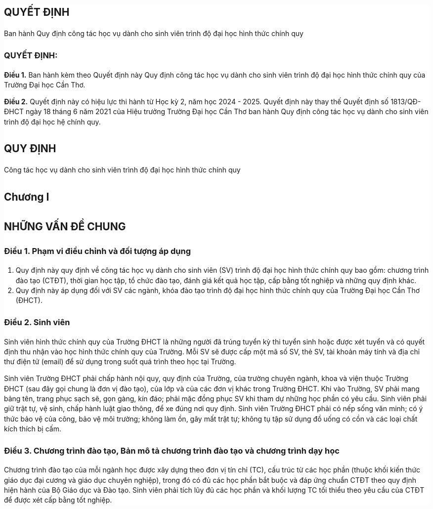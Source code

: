 ## QUYẾT ĐỊNH

Ban hành Quy định công tác học vụ dành cho sinh viên trình độ đại học hình thức chính quy

### QUYẾT ĐỊNH:

**Điều 1.** Ban hành kèm theo Quyết định này Quy định công tác học vụ dành cho sinh viên trình độ đại học hình thức chính quy của Trường Đại học Cần Thơ.

**Điều 2.** Quyết định này có hiệu lực thi hành từ Học kỳ 2, năm học 2024 - 2025. Quyết định này thay thế Quyết định số 1813/QĐ-ĐHCT ngày 18 tháng 6 năm 2021 của Hiệu trưởng Trường Đại học Cần Thơ ban hành Quy định công tác học vụ dành cho sinh viên trình độ đại học hệ chính quy.

## QUY ĐỊNH

Công tác học vụ dành cho sinh viên trình độ đại học hình thức chính quy

## Chương I

## NHỮNG VẤN ĐỀ CHUNG

### Điều 1. Phạm vi điều chỉnh và đối tượng áp dụng

1. Quy định này quy định về công tác học vụ dành cho sinh viên (SV) trình độ đại học hình thức chính quy bao gồm: chương trình đào tạo (CTĐT), thời gian học tập, tổ chức đào tạo, đánh giá kết quả học tập, cấp bằng tốt nghiệp và những quy định khác.
2. Quy định này áp dụng đối với SV các ngành, khóa đào tạo trình độ đại học hình thức chính quy của Trường Đại học Cần Thơ (ĐHCT).

### Điều 2. Sinh viên

Sinh viên hình thức chính quy của Trường ĐHCT là những người đã trúng tuyển kỳ thi tuyển sinh hoặc được xét tuyển và có quyết định thu nhận vào học hình thức chính quy của Trường. Mỗi SV sẽ được cấp một mã số SV, thẻ SV, tài khoản máy tính và địa chỉ thư điện tử (email) để sử dụng trong suốt quá trình theo học tại Trường.

Sinh viên Trường ĐHCT phải chấp hành nội quy, quy định của Trường, của trường chuyên ngành, khoa và viện thuộc Trường ĐHCT (sau đây gọi chung là đơn vị đào tạo), của lớp và của các đơn vị khác trong Trường ĐHCT. Khi vào Trường, SV phải mang bảng tên, trang phục sạch sẽ, gọn gàng, kín đáo; phải mặc đồng phục SV khi tham dự những học phần có yêu cầu. Sinh viên phải giữ trật tự, vệ sinh, chấp hành luật giao thông, để xe đúng nơi quy định. Sinh viên Trường ĐHCT phải có nếp sống văn minh; có ý thức bảo vệ của công, bảo vệ môi trường; không làm ồn, gây mất trật tự; không tụ tập sử dụng đồ uống có cồn và các loại chất kích thích bị cấm.

### Điều 3. Chương trình đào tạo, Bản mô tả chương trình đào tạo và chương trình dạy học

Chương trình đào tạo của mỗi ngành học được xây dựng theo đơn vị tín chỉ (TC), cấu trúc từ các học phần (thuộc khối kiến thức giáo dục đại cương và giáo dục chuyên nghiệp), trong đó có đủ các học phần bắt buộc và đáp ứng chuẩn CTĐT theo quy định hiện hành của Bộ Giáo dục và Đào tạo. Sinh viên phải tích lũy đủ các học phần và khối lượng TC tối thiểu theo yêu cầu của CTĐT để được xét cấp bằng tốt nghiệp.
